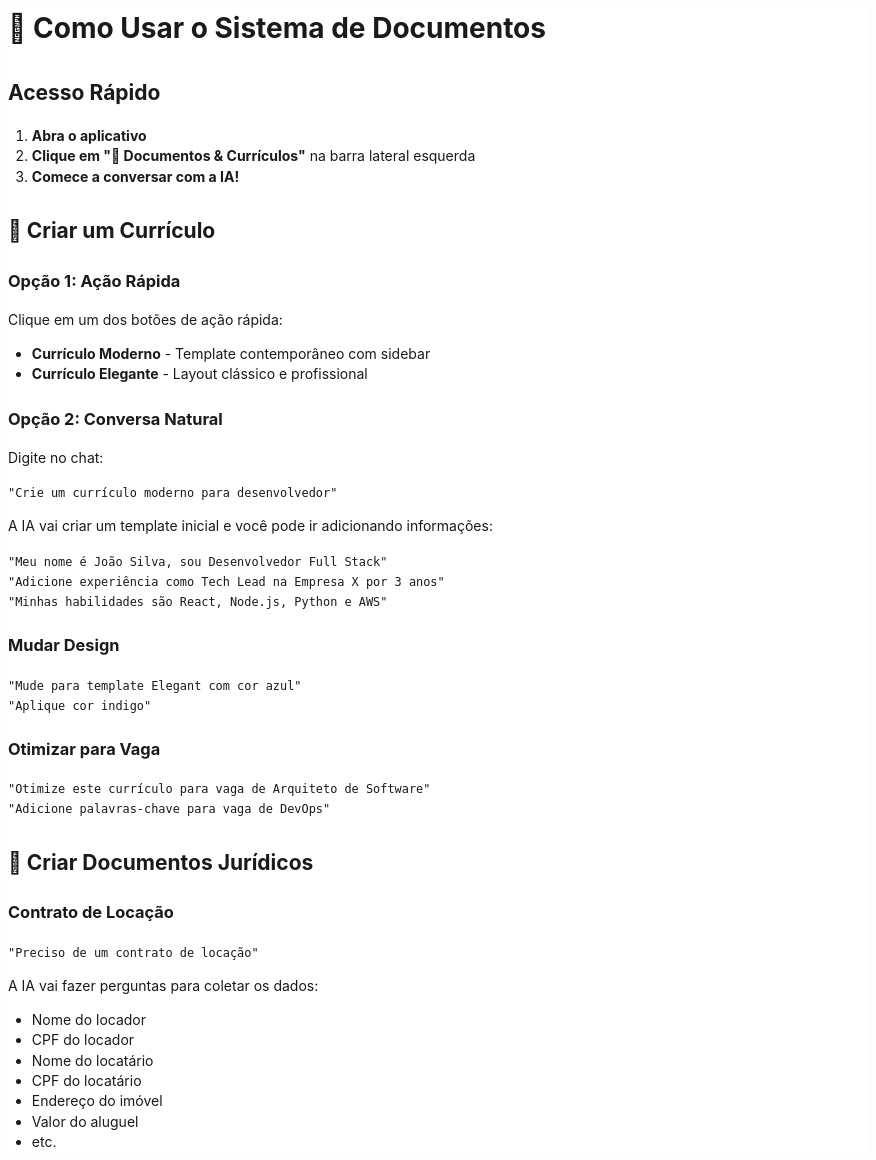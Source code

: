 # 🚀 Como Usar o Sistema de Documentos

## Acesso Rápido

1. **Abra o aplicativo**
2. **Clique em "📄 Documentos & Currículos"** na barra lateral esquerda
3. **Comece a conversar com a IA!**

## 📝 Criar um Currículo

### Opção 1: Ação Rápida
Clique em um dos botões de ação rápida:
- **Currículo Moderno** - Template contemporâneo com sidebar
- **Currículo Elegante** - Layout clássico e profissional

### Opção 2: Conversa Natural
Digite no chat:
```
"Crie um currículo moderno para desenvolvedor"
```

A IA vai criar um template inicial e você pode ir adicionando informações:

```
"Meu nome é João Silva, sou Desenvolvedor Full Stack"
"Adicione experiência como Tech Lead na Empresa X por 3 anos"
"Minhas habilidades são React, Node.js, Python e AWS"
```

### Mudar Design
```
"Mude para template Elegant com cor azul"
"Aplique cor indigo"
```

### Otimizar para Vaga
```
"Otimize este currículo para vaga de Arquiteto de Software"
"Adicione palavras-chave para vaga de DevOps"
```

## 📄 Criar Documentos Jurídicos

### Contrato de Locação
```
"Preciso de um contrato de locação"
```

A IA vai fazer perguntas para coletar os dados:
- Nome do locador
- CPF do locador
- Nome do locatário
- CPF do locatário
- Endereço do imóvel
- Valor do aluguel
- etc.
